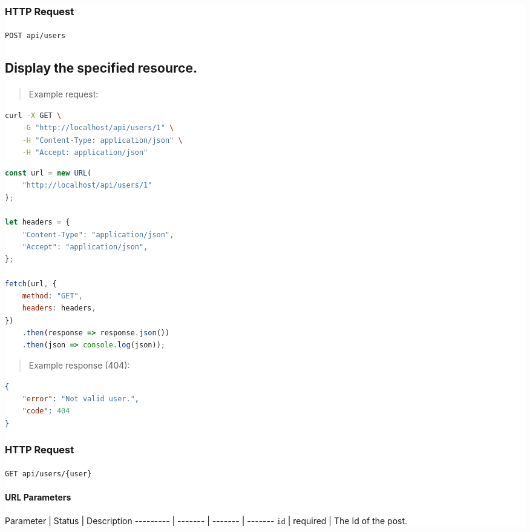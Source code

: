 

### HTTP Request
`POST api/users`





## Display the specified resource.

> Example request:

```bash
curl -X GET \
    -G "http://localhost/api/users/1" \
    -H "Content-Type: application/json" \
    -H "Accept: application/json"
```

```javascript
const url = new URL(
    "http://localhost/api/users/1"
);

let headers = {
    "Content-Type": "application/json",
    "Accept": "application/json",
};

fetch(url, {
    method: "GET",
    headers: headers,
})
    .then(response => response.json())
    .then(json => console.log(json));
```


> Example response (404):

```json
{
    "error": "Not valid user.",
    "code": 404
}
```

### HTTP Request
`GET api/users/{user}`

#### URL Parameters

Parameter | Status | Description
--------- | ------- | ------- | -------
    `id` |  required  | The Id of the post.
